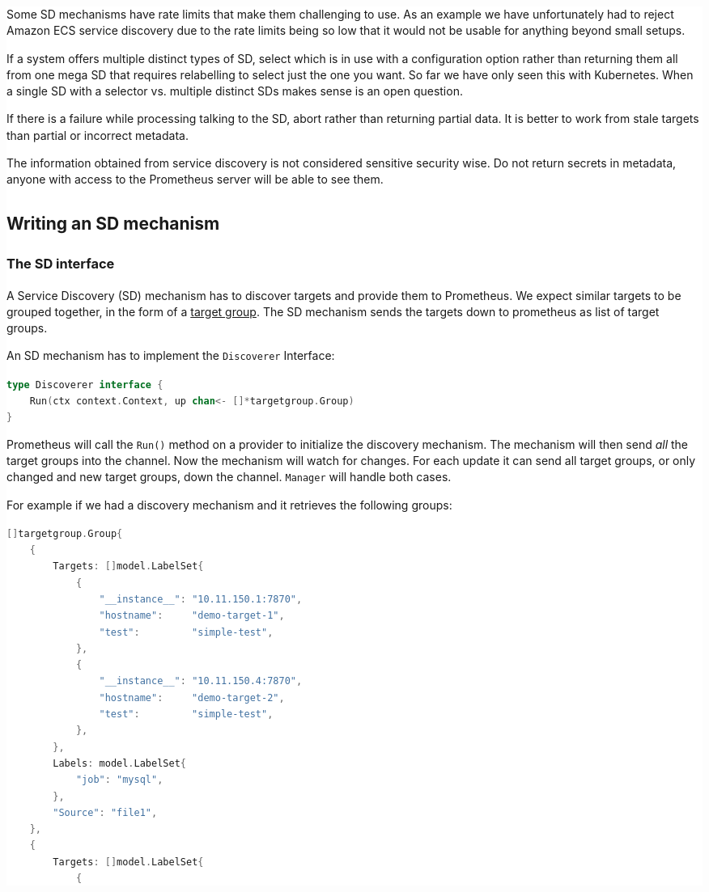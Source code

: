 Some SD mechanisms have rate limits that make them challenging to use. As an
example we have unfortunately had to reject Amazon ECS service discovery due to
the rate limits being so low that it would not be usable for anything beyond
small setups.

If a system offers multiple distinct types of SD, select which is in use with a
configuration option rather than returning them all from one mega SD that
requires relabelling to select just the one you want. So far we have only seen
this with Kubernetes. When a single SD with a selector vs.  multiple distinct
SDs makes sense is an open question.

If there is a failure while processing talking to the SD, abort rather than
returning partial data. It is better to work from stale targets than partial
or incorrect metadata.

The information obtained from service discovery is not considered sensitive
security wise. Do not return secrets in metadata, anyone with access to
the Prometheus server will be able to see them.


## Writing an SD mechanism

### The SD interface

A Service Discovery (SD) mechanism has to discover targets and provide them to Prometheus. We expect similar targets to be grouped together, in the form of a [target group](https://pkg.go.dev/github.com/prometheus/prometheus/discovery/targetgroup#Group). The SD mechanism sends the targets down to prometheus as list of target groups.

An SD mechanism has to implement the `Discoverer` Interface:
```go
type Discoverer interface {
	Run(ctx context.Context, up chan<- []*targetgroup.Group)
}
```

Prometheus will call the `Run()` method on a provider to initialize the discovery mechanism. The mechanism will then send *all* the target groups into the channel. 
Now the mechanism will watch for changes. For each update it can send all target groups, or only changed and new target groups, down the channel. `Manager` will handle 
both cases.

For example if we had a discovery mechanism and it retrieves the following groups:

```go
[]targetgroup.Group{
	{
		Targets: []model.LabelSet{
			{
				"__instance__": "10.11.150.1:7870",
				"hostname":     "demo-target-1",
				"test":         "simple-test",
			},
			{
				"__instance__": "10.11.150.4:7870",
				"hostname":     "demo-target-2",
				"test":         "simple-test",
			},
		},
		Labels: model.LabelSet{
			"job": "mysql",
		},
		"Source": "file1",
	},
	{
		Targets: []model.LabelSet{
			{
```